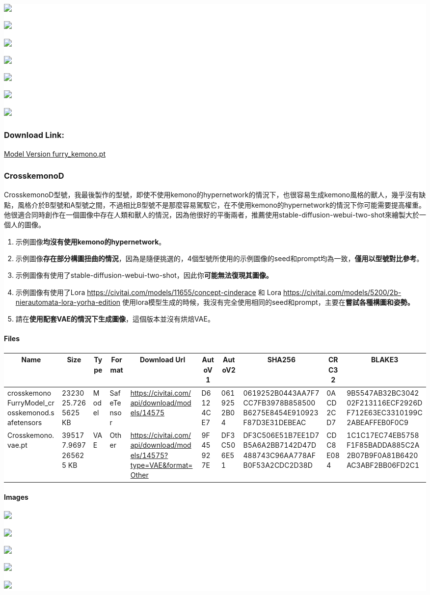 <p><img src="https://image.civitai.com/xG1nkqKTMzGDvpLrqFT7WA/59276380-0d8e-45dd-0d49-35cb26010600/width=450/173506.jpeg" /></p>

<p><img src="https://image.civitai.com/xG1nkqKTMzGDvpLrqFT7WA/cf5a5d31-393f-41e4-6f5a-ffb7f506d000/width=450/173511.jpeg" /></p>

<p><img src="https://image.civitai.com/xG1nkqKTMzGDvpLrqFT7WA/6a86fdf5-7197-40d2-653a-5a2c34443500/width=450/173512.jpeg" /></p>

<p><img src="https://image.civitai.com/xG1nkqKTMzGDvpLrqFT7WA/4f2d51c0-e6b1-424d-d9ab-9a26294a2d00/width=450/173514.jpeg" /></p>

<p><img src="https://image.civitai.com/xG1nkqKTMzGDvpLrqFT7WA/cc6934d0-3128-4b0e-a6d5-f15667a0d600/width=450/173519.jpeg" /></p>

<p><img src="https://image.civitai.com/xG1nkqKTMzGDvpLrqFT7WA/e54b80b0-b80c-49e2-915a-a4d8c66c5600/width=450/173534.jpeg" /></p>

<p><img src="https://image.civitai.com/xG1nkqKTMzGDvpLrqFT7WA/722408cc-f03d-4ede-05a4-a8c3caa03900/width=450/173539.jpeg" /></p>

### Download Link:

[Model Version furry_kemono.pt](https://civitai.com/api/download/models/17114)

### CrosskemonoD

<p>CrosskemonoD型號，我最後製作的型號，即使不使用kemono的hypernetwork的情況下，也很容易生成kemono風格的獸人，幾乎沒有缺點，風格介於B型號和A型號之間，不過相比B型號不是那麼容易駕馭它，在不使用kemono的hypernetwork的情況下你可能需要提高權重。他很適合同時創作在一個圖像中存在人類和獸人的情況，因為他很好的平衡兩者，推薦使用stable-diffusion-webui-two-shot來繪製大於一個人的圖像。</p><ol><li><p>示例圖像<strong>均沒有使用kemono的hypernetwork</strong>。</p></li><li><p>示例圖像<strong>存在部分構圖扭曲的情況</strong>，因為是隨便挑選的，4個型號所使用的示例圖像的seed和prompt均為一致，<strong>僅用以型號對比參考</strong>。</p></li><li><p>示例圖像有使用了stable-diffusion-webui-two-shot，因此你<strong>可能無法復現其圖像。</strong></p></li><li><p>示例圖像有使用了Lora <a target="_blank" rel="ugc" href="https://civitai.com/models/11655/concept-cinderace">https://civitai.com/models/11655/concept-cinderace</a> 和 Lora <a target="_blank" rel="ugc" href="https://civitai.com/models/5200/2b-nierautomata-lora-yorha-edition">https://civitai.com/models/5200/2b-nierautomata-lora-yorha-edition</a> 使用lora模型生成的時候，我沒有完全使用相同的seed和prompt，主要在<strong>嘗試各種構圖和姿勢。</strong></p></li><li><p>請在<strong>使用配套VAE的情況下生成圖像</strong>，這個版本並沒有烘焙VAE。</p></li></ol>

#### Files

| Name | Size | Type | Format | Download Url | AutoV1 | AutoV2 | SHA256 | CRC32 | BLAKE3 |
| --- | --- | --- | --- | --- | --- | --- | --- | --- | --- |
| crosskemonoFurryModel_crosskemonod.safetensors | 2323025.7265625 KB | Model | SafeTensor | https://civitai.com/api/download/models/14575 | D6124CE7 | 0619252B04 | 0619252B0443AA7F7CC7FB3978B858500B6275E8454E910923F87D3E31DEBEAC | 0ACD2CD7 | 9B5547AB32BC304202F213116ECF2926DF712E63EC3310199C2ABEAFFEB0F0C9 |
| Crosskemono.vae.pt | 395177.9697265625 KB | VAE | Other | https://civitai.com/api/download/models/14575?type=VAE&format=Other | 9F45927E | DF3C506E51 | DF3C506E51B7EE1D7B5A6A2BB7142D47D488743C96AA778AFB0F53A2CDC2D38D | CDC8E084 | 1C1C17EC74EB5758F1F85BADDA885C2A2B07B9F0A81B6420AC3ABF2BB06FD2C1 |

#### Images

<p><img src="https://image.civitai.com/xG1nkqKTMzGDvpLrqFT7WA/ac54a592-ffb7-4cf5-4cfe-bdc0345bdd00/width=450/142725.jpeg" /></p>

<p><img src="https://image.civitai.com/xG1nkqKTMzGDvpLrqFT7WA/55daed93-1e8a-43d0-f323-d4089f0f8e00/width=450/142732.jpeg" /></p>

<p><img src="https://image.civitai.com/xG1nkqKTMzGDvpLrqFT7WA/e79df78c-c914-4889-81e7-25868cd8dd00/width=450/142734.jpeg" /></p>

<p><img src="https://image.civitai.com/xG1nkqKTMzGDvpLrqFT7WA/acad2f1b-c605-4647-cb6a-a5550204b900/width=450/142739.jpeg" /></p>

<p><img src="https://image.civitai.com/xG1nkqKTMzGDvpLrqFT7WA/079c8765-fbec-4531-5232-fa5dcf157c00/width=450/142791.jpeg" /></p>
